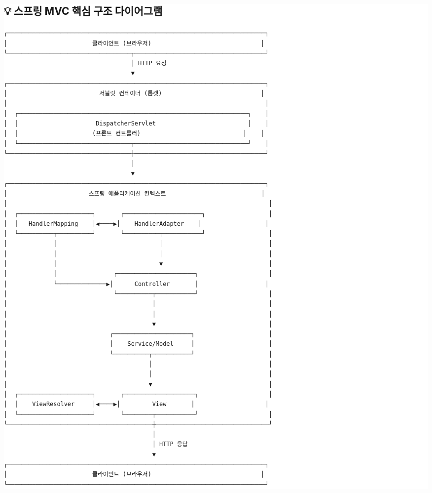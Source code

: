 ## 💡 스프링 MVC 핵심 구조 다이어그램

```
┌─────────────────────────────────────────────────────────────────────────┐
│                        클라이언트 (브라우저)                               │
└───────────────────────────────────┬─────────────────────────────────────┘
                                    │ HTTP 요청
                                    ▼
┌─────────────────────────────────────────────────────────────────────────┐
│                          서블릿 컨테이너 (톰캣)                            │
│                                                                         │
│  ┌─────────────────────────────────────────────────────────────────┐    │
│  │                      DispatcherServlet                          │    │
│  │                     (프론트 컨트롤러)                             │    │
│  └────────────────────────────────┬────────────────────────────────┘    │
└───────────────────────────────────┼─────────────────────────────────────┘
                                    │
                                    ▼
┌─────────────────────────────────────────────────────────────────────────┐
│                       스프링 애플리케이션 컨텍스트                           │
│                                                                          │
│  ┌─────────────────────┐       ┌──────────────────────┐                  │
│  │   HandlerMapping    │◀────▶│    HandlerAdapter    │                  │
│  └──────────┬──────────┘       └──────────┬───────────┘                  │
│             │                             │                              │
│             │                             │                              │
│             │                             ▼                              │
│             │                ┌──────────────────────┐                    │
│             └──────────────▶│      Controller       │                   │
│                              └──────────┬───────────┘                    │
│                                         │                                │
│                                         │                                │
│                                         ▼                                │ 
│                             ┌──────────────────────┐                     │ 
│                             │    Service/Model     │                     │ 
│                             └──────────┬───────────┘                     │
│                                        │                                 │
│                                        │                                 │
│                                        ▼                                 │
│  ┌─────────────────────┐       ┌────────────────────┐                    │
│  │    ViewResolver     │◀────▶│         View       │                    │
│  └─────────────────────┘       └────────┬───────────┘                    │
└─────────────────────────────────────────┼────────────────────────────────┘
                                          │
                                          │ HTTP 응답
                                          ▼
┌─────────────────────────────────────────────────────────────────────────┐
│                        클라이언트 (브라우저)                               │
└─────────────────────────────────────────────────────────────────────────┘
```
